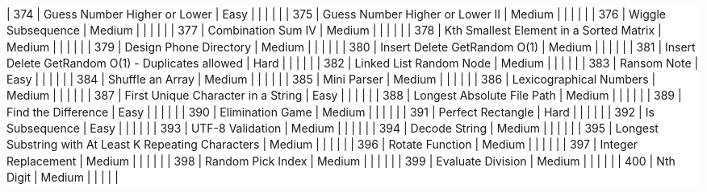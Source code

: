 | 374 | Guess Number Higher or Lower | Easy |  |  |  |  |
| 375 | Guess Number Higher or Lower II | Medium |  |  |  |  |
| 376 | Wiggle Subsequence | Medium |  |  |  |  |
| 377 | Combination Sum IV | Medium |  |  |  |  |
| 378 | Kth Smallest Element in a Sorted Matrix | Medium |  |  |  |  |
| 379 | Design Phone Directory | Medium |  |  |  |  |
| 380 | Insert Delete GetRandom O(1) | Medium |  |  |  |  |
| 381 | Insert Delete GetRandom O(1) - Duplicates allowed | Hard |  |  |  |  |
| 382 | Linked List Random Node | Medium |  |  |  |  |
| 383 | Ransom Note | Easy |  |  |  |  |
| 384 | Shuffle an Array | Medium |  |  |  |  |
| 385 | Mini Parser | Medium |  |  |  |  |
| 386 | Lexicographical Numbers | Medium |  |  |  |  |
| 387 | First Unique Character in a String | Easy |  |  |  |  |
| 388 | Longest Absolute File Path | Medium |  |  |  |  |
| 389 | Find the Difference | Easy |  |  |  |  |
| 390 | Elimination Game | Medium |  |  |  |  |
| 391 | Perfect Rectangle | Hard |  |  |  |  |
| 392 | Is Subsequence | Easy |  |  |  |  |
| 393 | UTF-8 Validation | Medium |  |  |  |  |
| 394 | Decode String | Medium |  |  |  |  |
| 395 | Longest Substring with At Least K Repeating Characters | Medium |  |  |  |  |
| 396 | Rotate Function | Medium |  |  |  |  |
| 397 | Integer Replacement | Medium |  |  |  |  |
| 398 | Random Pick Index | Medium |  |  |  |  |
| 399 | Evaluate Division | Medium |  |  |  |  |
| 400 | Nth Digit | Medium |  |  |  |  |
